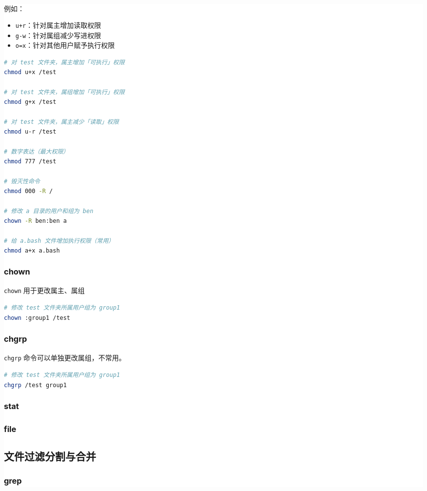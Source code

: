 例如：

- `u+r`：针对属主增加读取权限
- `g-w`：针对属组减少写进权限
- `o=x`：针对其他用户赋予执行权限

```bash
# 对 test 文件夹，属主增加「可执行」权限
chmod u+x /test

# 对 test 文件夹，属组增加「可执行」权限
chmod g+x /test

# 对 test 文件夹，属主减少「读取」权限
chmod u-r /test

# 数字表达（最大权限）
chmod 777 /test

# 毁灭性命令
chmod 000 -R /

# 修改 a 目录的用户和组为 ben
chown -R ben:ben a

# 给 a.bash 文件增加执行权限（常用）
chmod a+x a.bash
```

### chown

`chown` 用于更改属主、属组

```bash
# 修改 test 文件夹所属用户组为 group1
chown :group1 /test
```

### chgrp

`chgrp` 命令可以单独更改属组，不常用。

```bash
# 修改 test 文件夹所属用户组为 group1
chgrp /test group1
```

### stat

### file

## 文件过滤分割与合并

### grep
